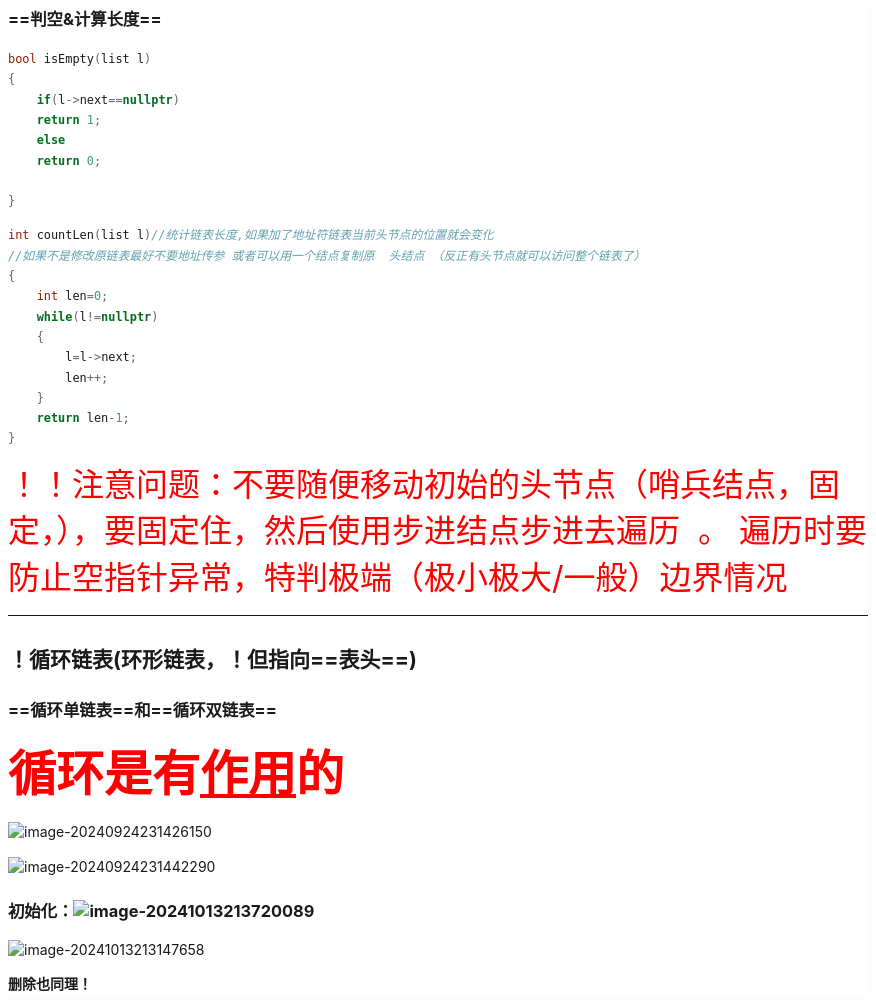 ### ==判空&计算长度==

~~~c++
bool isEmpty(list l)
{
    if(l->next==nullptr)
    return 1;
    else
    return 0;
    
}
~~~

~~~c++
int countLen(list l)//统计链表长度,如果加了地址符链表当前头节点的位置就会变化
//如果不是修改原链表最好不要地址传参 或者可以用一个结点复制原  头结点 （反正有头节点就可以访问整个链表了）
{
    int len=0;
    while(l!=nullptr)
    {
        l=l->next;
        len++;
    }
    return len-1;
}
~~~

<font color='red' size=6>！！注意问题：不要随便移动初始的头节点（哨兵结点，固定，），要固定住，然后使用步进结点步进去遍历  。 遍历时要防止空指针异常，特判极端（极小极大/一般）边界情况</font>

---



## ！循环链表(环形链表，！但指向==表头==)

###  ==循环单链表==和==循环双链表== 

**<font size='16' color='red'>循环是有<u>作用</u>的</font>**

![image-20240924231426150](https://cdn.jsdelivr.net/gh/kasahuki/os_test@main/img/image-20240924231426150.png)

![image-20240924231442290](https://cdn.jsdelivr.net/gh/kasahuki/os_test@main/img/image-20240924231442290.png)

### **初始化：**![image-20241013213720089](https://cdn.jsdelivr.net/gh/kasahuki/os_test@main/img/image-20241013213720089.png)



![image-20241013213147658](https://cdn.jsdelivr.net/gh/kasahuki/os_test@main/img/image-20241013213147658.png)

**删除也同理！**
